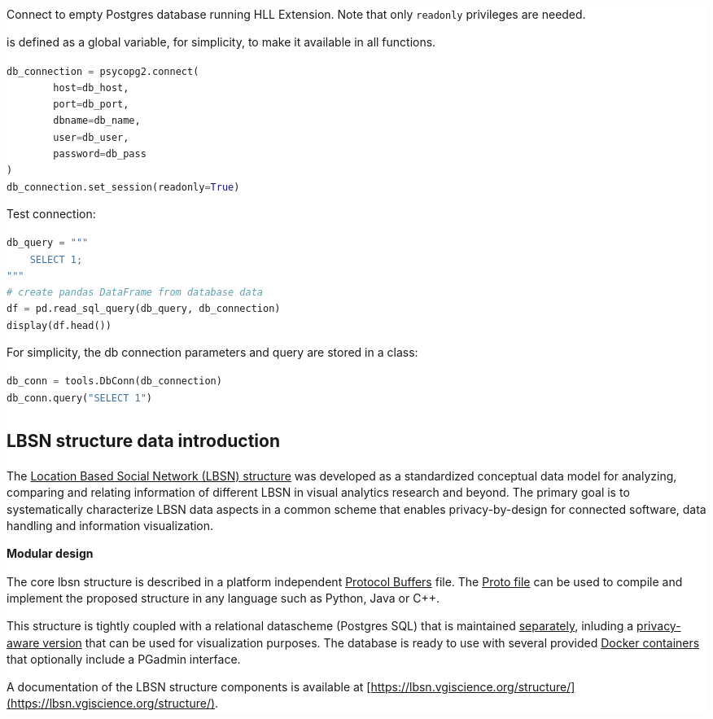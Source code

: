 Connect to empty Postgres database running HLL Extension. Note that only `readonly` privileges are needed.

is defined as a global variable, for simplicity, to make it available in all functions.

```python tags=["active-ipynb"]
db_connection = psycopg2.connect(
        host=db_host,
        port=db_port,
        dbname=db_name,
        user=db_user,
        password=db_pass
)
db_connection.set_session(readonly=True)
```

Test connection:

```python tags=["active-ipynb"]
db_query = """
    SELECT 1;
"""
# create pandas DataFrame from database data
df = pd.read_sql_query(db_query, db_connection)
display(df.head())
```

For simplicity, the db connection parameters and query are stored in a class:

```python tags=["active-ipynb"]
db_conn = tools.DbConn(db_connection)
db_conn.query("SELECT 1")
```

## LBSN structure data introduction

The [Location Based Social Network (LBSN) structure](https://lbsn.vgiscience.org/) was developed as a standardized conceptual data model for analyzing, comparing and relating information of different LBSN in visual analytics research and beyond. The primary goal is to systematically characterize LBSN data aspects in a common scheme that enables privacy-by-design for connected software, data handling and information visualization.

**Modular design**

The core lbsn structure is described in a platform independent [Protocol Buffers](https://developers.google.com/protocol-buffers/) file. The [Proto file](https://gitlab.vgiscience.de/lbsn/structure/protobuf/) can be used to compile and implement the proposed structure in any language such as Python, Java or C++.

This structure is tightly coupled with a relational datascheme (Postgres SQL) that is maintained [separately](https://gitlab.vgiscience.de/lbsn/structure/rawdb/), inluding a [privacy-aware version](https://gitlab.vgiscience.de/lbsn/structure/hlldb/) that can be used for visualization purposes. The database is ready to use with several provided [Docker containers](https://gitlab.vgiscience.de/lbsn/tools/full-stack-lbsn) that optionally include a PGadmin interface.

A documentation of the LBSN structure components is available at [https://lbsn.vgiscience.org/structure/](https://lbsn.vgiscience.org/structure/).
